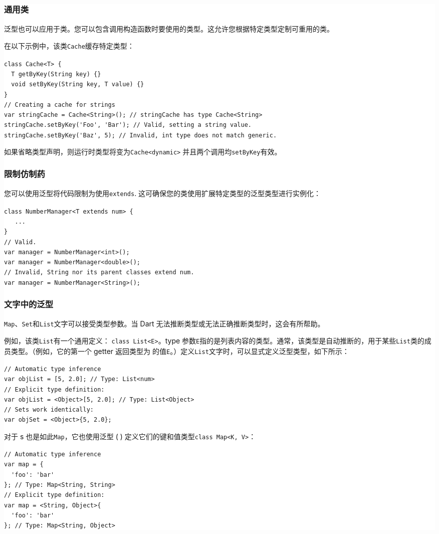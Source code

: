 ### 通用类

泛型也可以应用于类。您可以包含调用构造函数时要使用的类型。这允许您根据特定类型定制可重用的类。

在以下示例中，该类`Cache`缓存特定类型：

```
class Cache<T> {
  T getByKey(String key) {}
  void setByKey(String key, T value) {}
}
// Creating a cache for strings
var stringCache = Cache<String>(); // stringCache has type Cache<String>
stringCache.setByKey('Foo', 'Bar'); // Valid, setting a string value.
stringCache.setByKey('Baz', 5); // Invalid, int type does not match generic.
```

如果省略类型声明，则运行时类型将变为`Cache<dynamic>` 并且两个调用均`setByKey`有效。

### 限制仿制药

您可以使用泛型将代码限制为使用`extends`. 这可确保您的类使用扩展特定类型的泛型类型进行实例化：

```
class NumberManager<T extends num> {
   ...
}
// Valid.
var manager = NumberManager<int>();
var manager = NumberManager<double>();
// Invalid, String nor its parent classes extend num.
var manager = NumberManager<String>();
```

### 文字中的泛型

`Map`、`Set`和`List`文字可以接受类型参数。当 Dart 无法推断类型或无法正确推断类型时，这会有所帮助。

例如，该类`List`有一个通用定义： `class List<E>`。type 参数`E`指的是列表内容的类型。通常，该类型是自动推断的，用于某些`List`类的成员类型。（例如，它的第一个 getter 返回类型为 的值`E`。）定义`List`文字时，可以显式定义泛型类型，如下所示：

```
// Automatic type inference
var objList = [5, 2.0]; // Type: List<num>
// Explicit type definition:
var objList = <Object>[5, 2.0]; // Type: List<Object>
// Sets work identically:
var objSet = <Object>{5, 2.0};
```

对于 s 也是如此`Map`，它也使用泛型 ( ) 定义它们的键和值类型`class Map<K, V>`：

```
// Automatic type inference
var map = {
  'foo': 'bar'
}; // Type: Map<String, String>
// Explicit type definition:
var map = <String, Object>{
  'foo': 'bar'
}; // Type: Map<String, Object>
```
